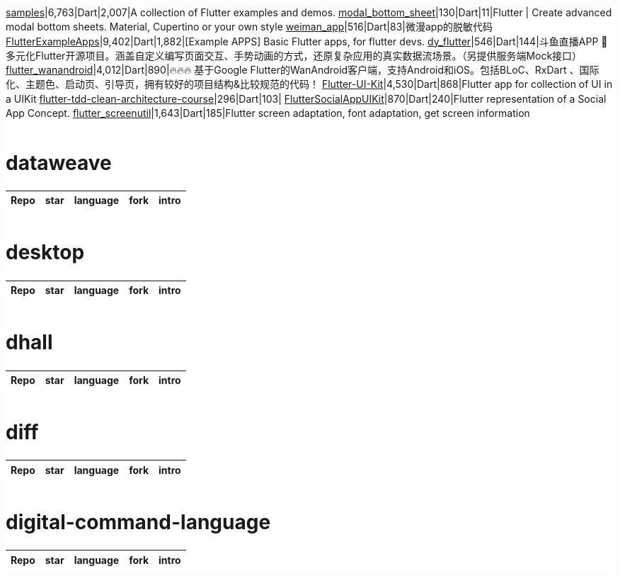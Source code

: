 [samples](https://github.com/flutter/samples)|6,763|Dart|2,007|A collection of Flutter examples and demos.
[modal_bottom_sheet](https://github.com/jamesblasco/modal_bottom_sheet)|130|Dart|11|Flutter | Create advanced modal bottom sheets. Material, Cupertino or your own style
[weiman_app](https://github.com/nrop19/weiman_app)|516|Dart|83|微漫app的脱敏代码
[FlutterExampleApps](https://github.com/iampawan/FlutterExampleApps)|9,402|Dart|1,882|[Example APPS] Basic Flutter apps, for flutter devs.
[dy_flutter](https://github.com/yukilzw/dy_flutter)|546|Dart|144|斗鱼直播APP 🚀 多元化Flutter开源项目。涵盖自定义编写页面交互、手势动画的方式，还原复杂应用的真实数据流场景。（另提供服务端Mock接口）
[flutter_wanandroid](https://github.com/Sky24n/flutter_wanandroid)|4,012|Dart|890|🔥🔥🔥 基于Google Flutter的WanAndroid客户端，支持Android和iOS。包括BLoC、RxDart 、国际化、主题色、启动页、引导页，拥有较好的项目结构&比较规范的代码！
[Flutter-UI-Kit](https://github.com/iampawan/Flutter-UI-Kit)|4,530|Dart|868|Flutter app for collection of UI in a UIKit
[flutter-tdd-clean-architecture-course](https://github.com/ResoCoder/flutter-tdd-clean-architecture-course)|296|Dart|103|
[FlutterSocialAppUIKit](https://github.com/JideGuru/FlutterSocialAppUIKit)|870|Dart|240|Flutter representation of a Social App Concept.
[flutter_screenutil](https://github.com/OpenFlutter/flutter_screenutil)|1,643|Dart|185|Flutter screen adaptation, font adaptation, get screen information


# dataweave

Repo|star|language|fork|intro
-|-|-|-|-



# desktop

Repo|star|language|fork|intro
-|-|-|-|-



# dhall

Repo|star|language|fork|intro
-|-|-|-|-



# diff

Repo|star|language|fork|intro
-|-|-|-|-



# digital-command-language

Repo|star|language|fork|intro
-|-|-|-|-
